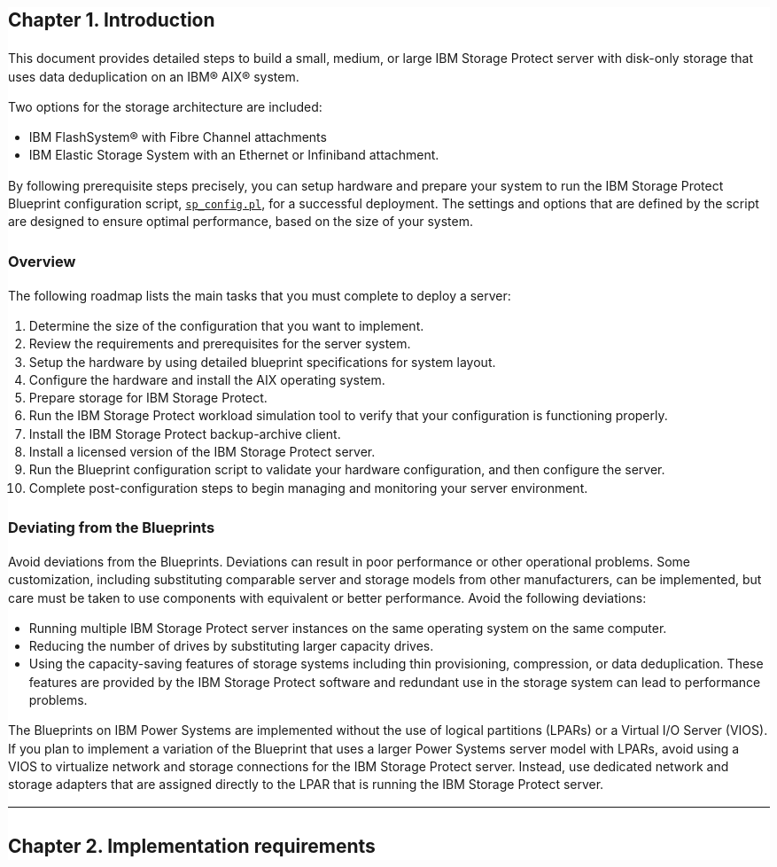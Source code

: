 ## Chapter 1. Introduction

This document provides detailed steps to build a small, medium, or large IBM Storage Protect server with disk-only storage that uses data deduplication on an IBM® AIX® system.

Two options for the storage architecture are included:

* IBM FlashSystem® with Fibre Channel attachments
* IBM Elastic Storage System with an Ethernet or Infiniband attachment.

By following prerequisite steps precisely, you can setup hardware and prepare your system to run the IBM Storage Protect Blueprint configuration script, [`sp_config.pl`](../../tools/sp_config.pl), for a successful deployment. The settings and options that are defined by the script are designed to ensure optimal performance, based on the size of your system.

### Overview
The following roadmap lists the main tasks that you must complete to deploy a server:

1. Determine the size of the configuration that you want to implement.
1. Review the requirements and prerequisites for the server system.
1. Setup the hardware by using detailed blueprint specifications for system layout.
1. Configure the hardware and install the AIX operating system.
1. Prepare storage for IBM Storage Protect.
1. Run the IBM Storage Protect workload simulation tool to verify that your configuration is functioning properly.
1. Install the IBM Storage Protect backup-archive client.
1. Install a licensed version of the IBM Storage Protect server.
1. Run the Blueprint configuration script to validate your hardware configuration, and then configure the server.
1. Complete post-configuration steps to begin managing and monitoring your server environment.

### Deviating from the Blueprints

Avoid deviations from the Blueprints. Deviations can result in poor performance or other operational problems. Some customization, including substituting comparable server and storage models from other manufacturers, can be implemented, but care must be taken to use components with equivalent or better performance. Avoid the following deviations:

* Running multiple IBM Storage Protect server instances on the same operating system on the same computer.
* Reducing the number of drives by substituting larger capacity drives.
* Using the capacity-saving features of storage systems including thin provisioning, compression, or data deduplication. These features are provided by the IBM Storage Protect software and redundant use in the storage system can lead to performance problems.

The Blueprints on IBM Power Systems are implemented without the use of logical partitions (LPARs) or a Virtual I/O Server (VIOS). If you plan to implement a variation of the Blueprint that uses a larger Power Systems server model with LPARs, avoid using a VIOS to virtualize network and storage connections for the IBM Storage Protect server. Instead, use dedicated network and storage adapters that are assigned directly to the LPAR that is running the IBM Storage Protect server.

---
## Chapter 2. Implementation requirements
